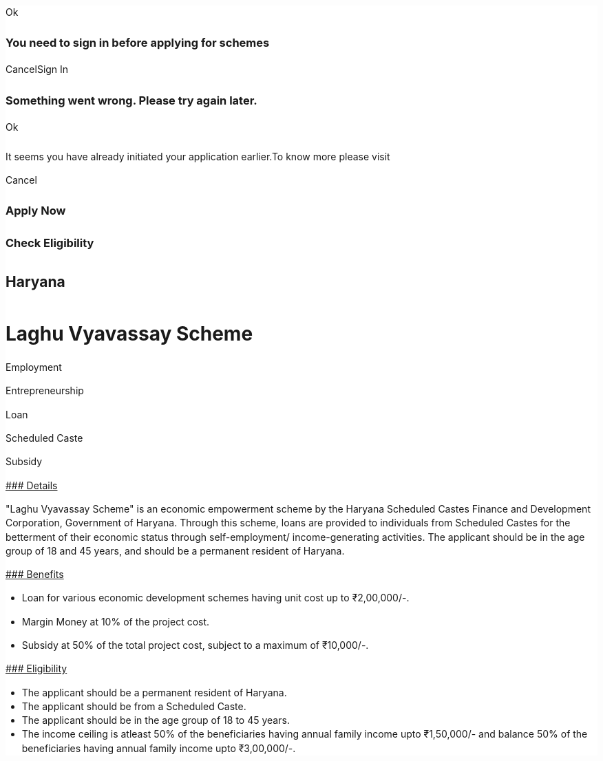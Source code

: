 Ok

### 

### You need to sign in before applying for schemes

CancelSign In

### Something went wrong. Please try again later.

Ok

### 

It seems you have already initiated your application earlier.To know more please visit

Cancel

### Apply Now

### Check Eligibility

Haryana
-------

Laghu Vyavassay Scheme
======================

Employment

Entrepreneurship

Loan

Scheduled Caste

Subsidy

[### Details](https://www.myscheme.gov.in/schemes/lvsh#details)

"Laghu Vyavassay Scheme" is an economic empowerment scheme by the Haryana Scheduled Castes Finance and Development Corporation, Government of Haryana. Through this scheme, loans are provided to individuals from Scheduled Castes for the betterment of their economic status through self-employment/ income-generating activities. The applicant should be in the age group of 18 and 45 years, and should be a permanent resident of Haryana.

[### Benefits](https://www.myscheme.gov.in/schemes/lvsh#benefits)

*   Loan for various economic development schemes having unit cost up to ₹2,00,000/-.

*   Margin Money at 10% of the project cost.
*   Subsidy at 50% of the total project cost, subject to a maximum of ₹10,000/-.

[### Eligibility](https://www.myscheme.gov.in/schemes/lvsh#eligibility)

*   The applicant should be a permanent resident of Haryana.
*   The applicant should be from a Scheduled Caste.
*   The applicant should be in the age group of 18 to 45 years.
*   The income ceiling is atleast 50% of the beneficiaries having annual family income upto ₹1,50,000/- and balance 50% of the beneficiaries having annual family income upto ₹3,00,000/-.

